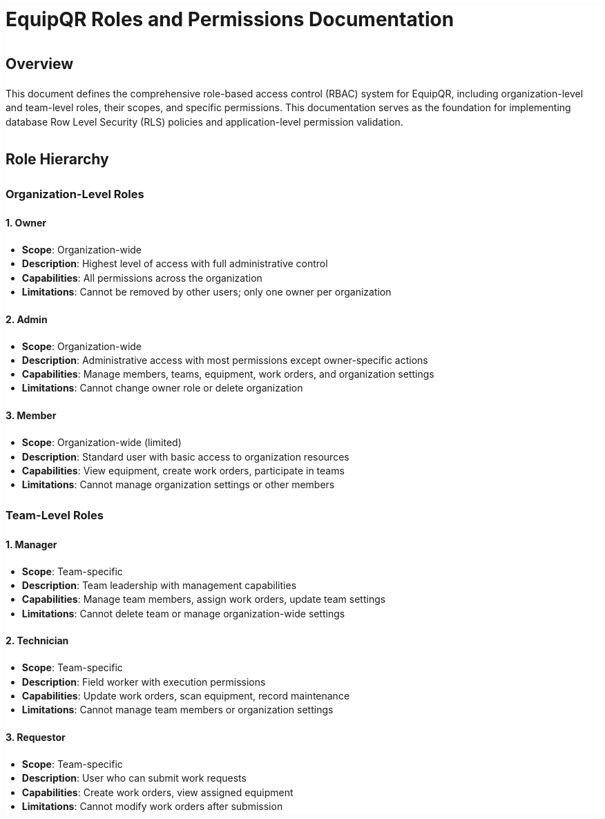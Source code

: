 
# EquipQR Roles and Permissions Documentation

## Overview

This document defines the comprehensive role-based access control (RBAC) system for EquipQR, including organization-level and team-level roles, their scopes, and specific permissions. This documentation serves as the foundation for implementing database Row Level Security (RLS) policies and application-level permission validation.

## Role Hierarchy

### Organization-Level Roles

#### 1. Owner
- **Scope**: Organization-wide
- **Description**: Highest level of access with full administrative control
- **Capabilities**: All permissions across the organization
- **Limitations**: Cannot be removed by other users; only one owner per organization

#### 2. Admin
- **Scope**: Organization-wide
- **Description**: Administrative access with most permissions except owner-specific actions
- **Capabilities**: Manage members, teams, equipment, work orders, and organization settings
- **Limitations**: Cannot change owner role or delete organization

#### 3. Member
- **Scope**: Organization-wide (limited)
- **Description**: Standard user with basic access to organization resources
- **Capabilities**: View equipment, create work orders, participate in teams
- **Limitations**: Cannot manage organization settings or other members

### Team-Level Roles

#### 1. Manager
- **Scope**: Team-specific
- **Description**: Team leadership with management capabilities
- **Capabilities**: Manage team members, assign work orders, update team settings
- **Limitations**: Cannot delete team or manage organization-wide settings

#### 2. Technician
- **Scope**: Team-specific
- **Description**: Field worker with execution permissions
- **Capabilities**: Update work orders, scan equipment, record maintenance
- **Limitations**: Cannot manage team members or organization settings

#### 3. Requestor
- **Scope**: Team-specific
- **Description**: User who can submit work requests
- **Capabilities**: Create work orders, view assigned equipment
- **Limitations**: Cannot modify work orders after submission
